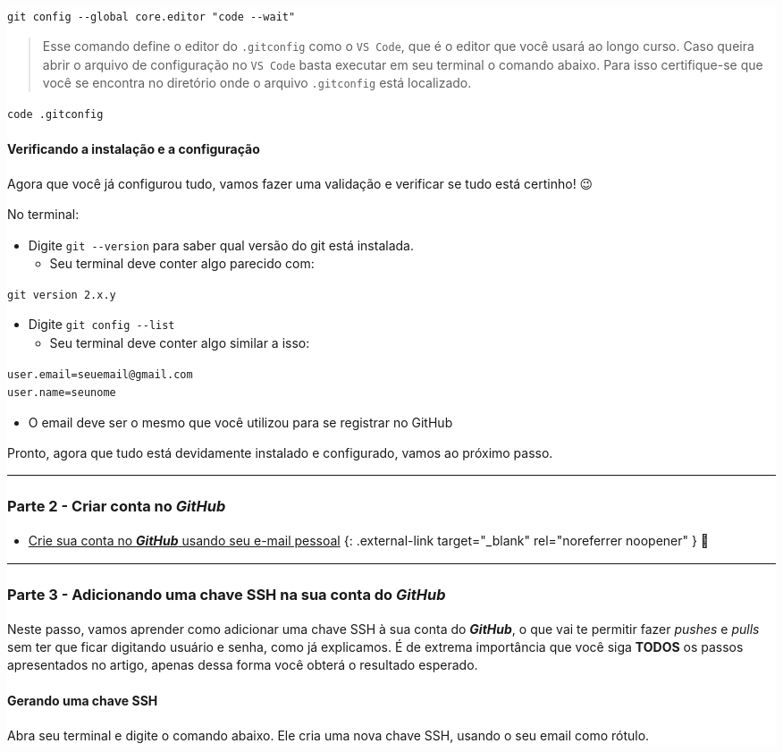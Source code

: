 ```language-shell
git config --global core.editor "code --wait"
```

> Esse comando define o editor do `.gitconfig` como o `VS Code`, que é o editor que você usará ao longo curso.
Caso queira abrir o arquivo de configuração no `VS Code` basta executar em seu terminal o comando abaixo. Para isso certifique-se que você se encontra no diretório onde o arquivo `.gitconfig` está localizado.

```language-shell
code .gitconfig
```

#### Verificando a instalação e a configuração

Agora que você já configurou tudo, vamos fazer uma validação e verificar se tudo está certinho! 😉

No terminal:

* Digite `git --version` para saber qual versão do git está instalada.
  * Seu terminal deve conter algo parecido com:

```language-shell
git version 2.x.y
```

* Digite `git config --list`
  * Seu terminal deve conter algo similar a isso:

```language-shell
user.email=seuemail@gmail.com
user.name=seunome
```
  * O email deve ser o mesmo que você utilizou para se registrar no GitHub

Pronto, agora que tudo está devidamente instalado e configurado, vamos ao próximo passo.

---

### Parte 2 - Criar conta no ***GitHub***

* [Crie sua conta no **_GitHub_** usando seu e-mail pessoal](https://github.com/join) {: .external-link target="_blank" rel="noreferrer noopener" } 🐙

---

### Parte 3 - Adicionando uma chave SSH na sua conta do ***GitHub***

Neste passo, vamos aprender como adicionar uma chave SSH à sua conta do ***GitHub***, o que vai te permitir fazer _pushes_ e _pulls_ sem ter que ficar digitando usuário e senha, como já explicamos. É de extrema importância que você siga **TODOS** os passos apresentados no artigo, apenas dessa forma você obterá o resultado esperado.

#### Gerando uma chave SSH

Abra seu terminal e digite o comando abaixo. Ele cria uma nova chave SSH, usando o seu email como rótulo.
